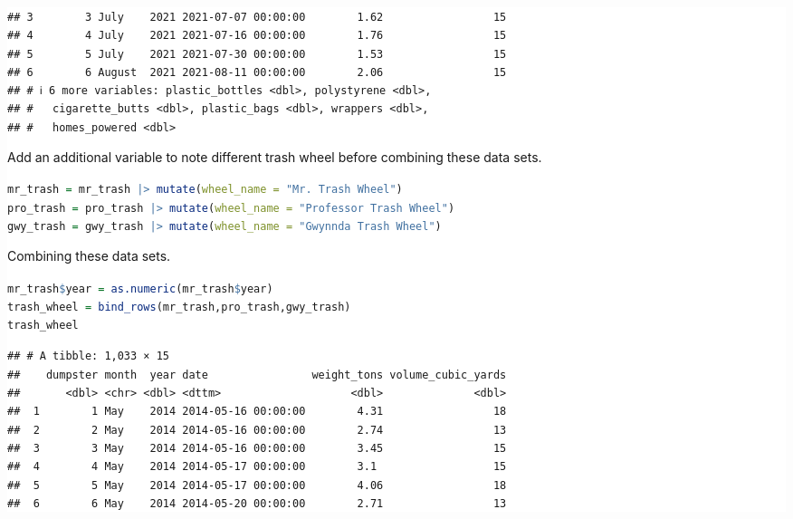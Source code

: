     ## 3        3 July    2021 2021-07-07 00:00:00        1.62                 15
    ## 4        4 July    2021 2021-07-16 00:00:00        1.76                 15
    ## 5        5 July    2021 2021-07-30 00:00:00        1.53                 15
    ## 6        6 August  2021 2021-08-11 00:00:00        2.06                 15
    ## # ℹ 6 more variables: plastic_bottles <dbl>, polystyrene <dbl>,
    ## #   cigarette_butts <dbl>, plastic_bags <dbl>, wrappers <dbl>,
    ## #   homes_powered <dbl>

Add an additional variable to note different trash wheel before
combining these data sets.

``` r
mr_trash = mr_trash |> mutate(wheel_name = "Mr. Trash Wheel")
pro_trash = pro_trash |> mutate(wheel_name = "Professor Trash Wheel")
gwy_trash = gwy_trash |> mutate(wheel_name = "Gwynnda Trash Wheel")
```

Combining these data sets.

``` r
mr_trash$year = as.numeric(mr_trash$year)
trash_wheel = bind_rows(mr_trash,pro_trash,gwy_trash)
trash_wheel
```

    ## # A tibble: 1,033 × 15
    ##    dumpster month  year date                weight_tons volume_cubic_yards
    ##       <dbl> <chr> <dbl> <dttm>                    <dbl>              <dbl>
    ##  1        1 May    2014 2014-05-16 00:00:00        4.31                 18
    ##  2        2 May    2014 2014-05-16 00:00:00        2.74                 13
    ##  3        3 May    2014 2014-05-16 00:00:00        3.45                 15
    ##  4        4 May    2014 2014-05-17 00:00:00        3.1                  15
    ##  5        5 May    2014 2014-05-17 00:00:00        4.06                 18
    ##  6        6 May    2014 2014-05-20 00:00:00        2.71                 13
